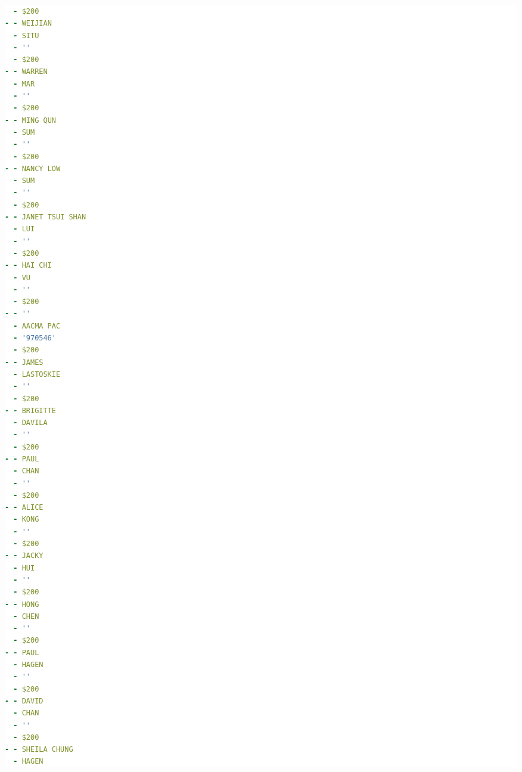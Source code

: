 ```yaml
  - $200
- - WEIJIAN
  - SITU
  - ''
  - $200
- - WARREN
  - MAR
  - ''
  - $200
- - MING QUN
  - SUM
  - ''
  - $200
- - NANCY LOW
  - SUM
  - ''
  - $200
- - JANET TSUI SHAN
  - LUI
  - ''
  - $200
- - HAI CHI
  - VU
  - ''
  - $200
- - ''
  - AACMA PAC
  - '970546'
  - $200
- - JAMES
  - LASTOSKIE
  - ''
  - $200
- - BRIGITTE
  - DAVILA
  - ''
  - $200
- - PAUL
  - CHAN
  - ''
  - $200
- - ALICE
  - KONG
  - ''
  - $200
- - JACKY
  - HUI
  - ''
  - $200
- - HONG
  - CHEN
  - ''
  - $200
- - PAUL
  - HAGEN
  - ''
  - $200
- - DAVID
  - CHAN
  - ''
  - $200
- - SHEILA CHUNG
  - HAGEN
```